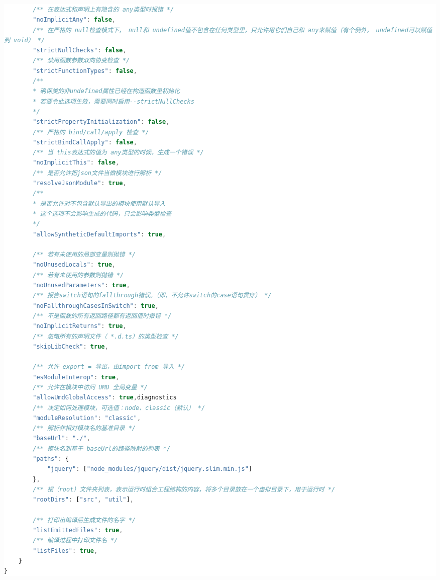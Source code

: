 ```javascript
		/** 在表达式和声明上有隐含的 any类型时报错 */
    	"noImplicitAny": false,
		/** 在严格的 null检查模式下， null和 undefined值不包含在任何类型里，只允许用它们自己和 any来赋值（有个例外， undefined可以赋值到 void） */
    	"strictNullChecks": false,
		/** 禁用函数参数双向协变检查 */
    	"strictFunctionTypes": false,
		/**
		* 确保类的非undefined属性已经在构造函数里初始化
		* 若要令此选项生效，需要同时启用--strictNullChecks
		*/
    	"strictPropertyInitialization": false,
		/** 严格的 bind/call/apply 检查 */
    	"strictBindCallApply": false,
		/** 当 this表达式的值为 any类型的时候，生成一个错误 */
    	"noImplicitThis": false,
		/** 是否允许把json文件当做模块进行解析 */
		"resolveJsonModule": true,
		/**
		* 是否允许对不包含默认导出的模块使用默认导入
		* 这个选项不会影响生成的代码，只会影响类型检查
		*/
		"allowSyntheticDefaultImports": true,

		/** 若有未使用的局部变量则抛错 */
		"noUnusedLocals": true,
		/** 若有未使用的参数则抛错 */
    	"noUnusedParameters": true,
		/** 报告switch语句的fallthrough错误。（即，不允许switch的case语句贯穿） */
    	"noFallthroughCasesInSwitch": true,
		/** 不是函数的所有返回路径都有返回值时报错 */
    	"noImplicitReturns": true,
		/** 忽略所有的声明文件（ *.d.ts）的类型检查 */
		"skipLibCheck": true,

		/** 允许 export = 导出，由import from 导入 */
		"esModuleInterop": true,
		/** 允许在模块中访问 UMD 全局变量 */
    	"allowUmdGlobalAccess": true,diagnostics
		/** 决定如何处理模块，可选值：node、classic（默认） */
    	"moduleResolution": "classic",
		/** 解析非相对模块名的基准目录 */
    	"baseUrl": "./",
		/** 模块名到基于 baseUrl的路径映射的列表 */
    	"paths": {
      		"jquery": ["node_modules/jquery/dist/jquery.slim.min.js"]
    	},
		/** 根（root）文件夹列表，表示运行时组合工程结构的内容，将多个目录放在一个虚拟目录下，用于运行时 */
    	"rootDirs": ["src", "util"],

		/** 打印出编译后生成文件的名字 */
	    "listEmittedFiles": true,
		/** 编译过程中打印文件名 */
    	"listFiles": true,
	}
}
```
